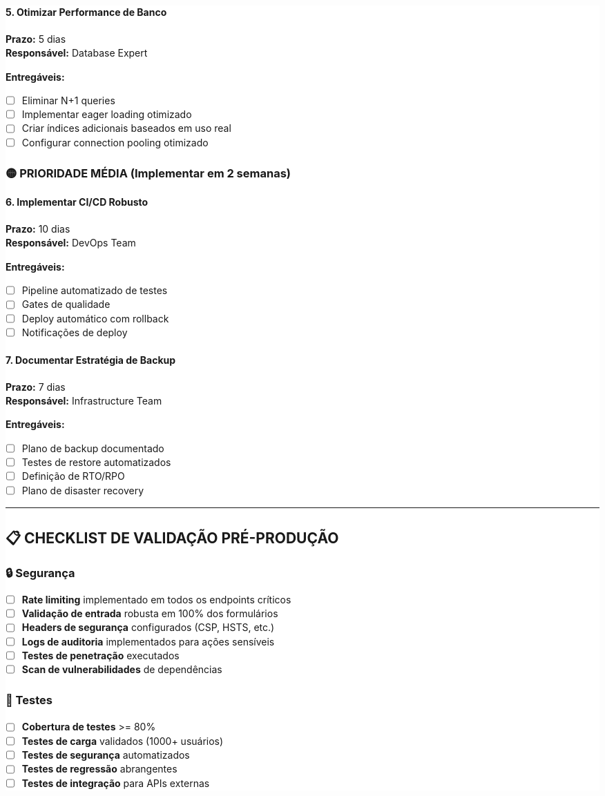 #### 5. Otimizar Performance de Banco
**Prazo:** 5 dias  
**Responsável:** Database Expert  

**Entregáveis:**
- [ ] Eliminar N+1 queries
- [ ] Implementar eager loading otimizado
- [ ] Criar índices adicionais baseados em uso real
- [ ] Configurar connection pooling otimizado

### 🟡 PRIORIDADE MÉDIA (Implementar em 2 semanas)

#### 6. Implementar CI/CD Robusto
**Prazo:** 10 dias  
**Responsável:** DevOps Team  

**Entregáveis:**
- [ ] Pipeline automatizado de testes
- [ ] Gates de qualidade
- [ ] Deploy automático com rollback
- [ ] Notificações de deploy

#### 7. Documentar Estratégia de Backup
**Prazo:** 7 dias  
**Responsável:** Infrastructure Team  

**Entregáveis:**
- [ ] Plano de backup documentado
- [ ] Testes de restore automatizados
- [ ] Definição de RTO/RPO
- [ ] Plano de disaster recovery

---

## 📋 CHECKLIST DE VALIDAÇÃO PRÉ-PRODUÇÃO

### 🔒 Segurança
- [ ] **Rate limiting** implementado em todos os endpoints críticos
- [ ] **Validação de entrada** robusta em 100% dos formulários
- [ ] **Headers de segurança** configurados (CSP, HSTS, etc.)
- [ ] **Logs de auditoria** implementados para ações sensíveis
- [ ] **Testes de penetração** executados
- [ ] **Scan de vulnerabilidades** de dependências

### 🧪 Testes
- [ ] **Cobertura de testes** >= 80%
- [ ] **Testes de carga** validados (1000+ usuários)
- [ ] **Testes de segurança** automatizados
- [ ] **Testes de regressão** abrangentes
- [ ] **Testes de integração** para APIs externas
